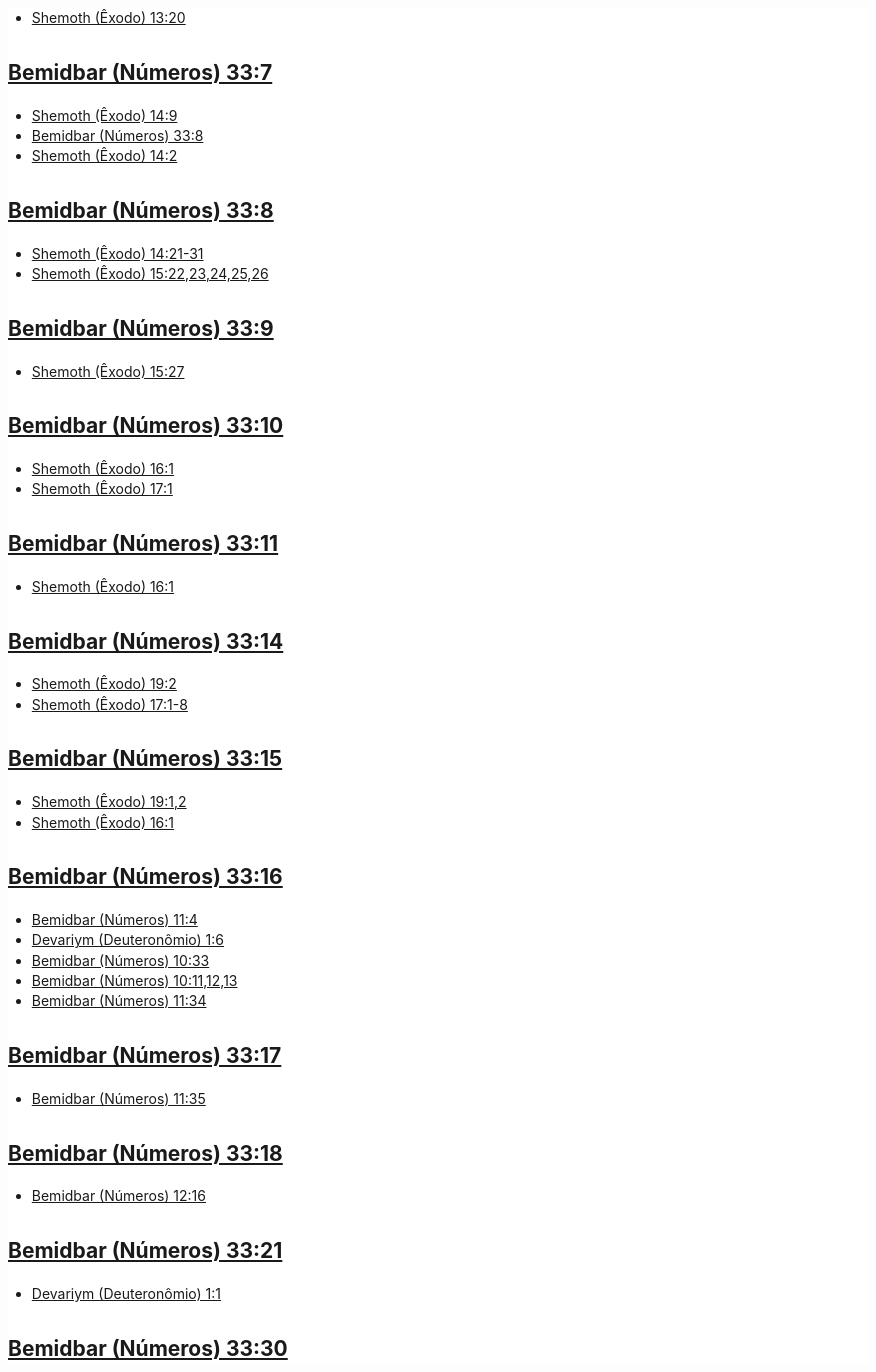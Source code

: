 - [Shemoth (Êxodo) 13:20](https://bible.ozzuu.com/pt_yah/Exo/13#20)
<h2 id="7"><a href="https://bible.ozzuu.com/pt_yah/Num/33#7" target="_blank">Bemidbar (Números) 33:7</a></h2>

- [Shemoth (Êxodo) 14:9](https://bible.ozzuu.com/pt_yah/Exo/14#9)
- [Bemidbar (Números) 33:8](https://bible.ozzuu.com/pt_yah/Num/33#8)
- [Shemoth (Êxodo) 14:2](https://bible.ozzuu.com/pt_yah/Exo/14#2)
<h2 id="8"><a href="https://bible.ozzuu.com/pt_yah/Num/33#8" target="_blank">Bemidbar (Números) 33:8</a></h2>

- [Shemoth (Êxodo) 14:21-31](https://bible.ozzuu.com/pt_yah/Exo/14#21)
- [Shemoth (Êxodo) 15:22,23,24,25,26](https://bible.ozzuu.com/pt_yah/Exo/15#22)
<h2 id="9"><a href="https://bible.ozzuu.com/pt_yah/Num/33#9" target="_blank">Bemidbar (Números) 33:9</a></h2>

- [Shemoth (Êxodo) 15:27](https://bible.ozzuu.com/pt_yah/Exo/15#27)
<h2 id="10"><a href="https://bible.ozzuu.com/pt_yah/Num/33#10" target="_blank">Bemidbar (Números) 33:10</a></h2>

- [Shemoth (Êxodo) 16:1](https://bible.ozzuu.com/pt_yah/Exo/16#1)
- [Shemoth (Êxodo) 17:1](https://bible.ozzuu.com/pt_yah/Exo/17#1)
<h2 id="11"><a href="https://bible.ozzuu.com/pt_yah/Num/33#11" target="_blank">Bemidbar (Números) 33:11</a></h2>

- [Shemoth (Êxodo) 16:1](https://bible.ozzuu.com/pt_yah/Exo/16#1)
<h2 id="14"><a href="https://bible.ozzuu.com/pt_yah/Num/33#14" target="_blank">Bemidbar (Números) 33:14</a></h2>

- [Shemoth (Êxodo) 19:2](https://bible.ozzuu.com/pt_yah/Exo/19#2)
- [Shemoth (Êxodo) 17:1-8](https://bible.ozzuu.com/pt_yah/Exo/17#1)
<h2 id="15"><a href="https://bible.ozzuu.com/pt_yah/Num/33#15" target="_blank">Bemidbar (Números) 33:15</a></h2>

- [Shemoth (Êxodo) 19:1,2](https://bible.ozzuu.com/pt_yah/Exo/19#1)
- [Shemoth (Êxodo) 16:1](https://bible.ozzuu.com/pt_yah/Exo/16#1)
<h2 id="16"><a href="https://bible.ozzuu.com/pt_yah/Num/33#16" target="_blank">Bemidbar (Números) 33:16</a></h2>

- [Bemidbar (Números) 11:4](https://bible.ozzuu.com/pt_yah/Num/11#4)
- [Devariym (Deuteronômio) 1:6](https://bible.ozzuu.com/pt_yah/Deu/1#6)
- [Bemidbar (Números) 10:33](https://bible.ozzuu.com/pt_yah/Num/10#33)
- [Bemidbar (Números) 10:11,12,13](https://bible.ozzuu.com/pt_yah/Num/10#11)
- [Bemidbar (Números) 11:34](https://bible.ozzuu.com/pt_yah/Num/11#34)
<h2 id="17"><a href="https://bible.ozzuu.com/pt_yah/Num/33#17" target="_blank">Bemidbar (Números) 33:17</a></h2>

- [Bemidbar (Números) 11:35](https://bible.ozzuu.com/pt_yah/Num/11#35)
<h2 id="18"><a href="https://bible.ozzuu.com/pt_yah/Num/33#18" target="_blank">Bemidbar (Números) 33:18</a></h2>

- [Bemidbar (Números) 12:16](https://bible.ozzuu.com/pt_yah/Num/12#16)
<h2 id="21"><a href="https://bible.ozzuu.com/pt_yah/Num/33#21" target="_blank">Bemidbar (Números) 33:21</a></h2>

- [Devariym (Deuteronômio) 1:1](https://bible.ozzuu.com/pt_yah/Deu/1#1)
<h2 id="30"><a href="https://bible.ozzuu.com/pt_yah/Num/33#30" target="_blank">Bemidbar (Números) 33:30</a></h2>

